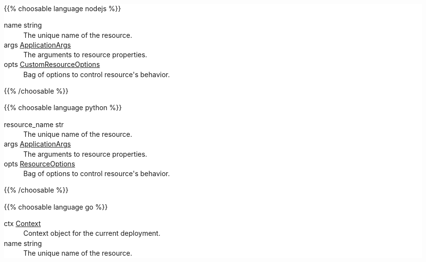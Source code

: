 {{% choosable language nodejs %}}

<dl class="resources-properties"><dt
        class="property-required" title="Required">
        <span>name</span>
        <span class="property-indicator"></span>
        <span class="property-type">string</span>
    </dt>
    <dd>The unique name of the resource.</dd><dt
        class="property-required" title="Required">
        <span>args</span>
        <span class="property-indicator"></span>
        <span class="property-type"><a href="#inputs">ApplicationArgs</a></span>
    </dt>
    <dd>The arguments to resource properties.</dd><dt
        class="property-optional" title="Optional">
        <span>opts</span>
        <span class="property-indicator"></span>
        <span class="property-type"><a href="/docs/reference/pkg/nodejs/pulumi/pulumi/#CustomResourceOptions">CustomResourceOptions</a></span>
    </dt>
    <dd>Bag of options to control resource&#39;s behavior.</dd></dl>

{{% /choosable %}}

{{% choosable language python %}}

<dl class="resources-properties"><dt
        class="property-required" title="Required">
        <span>resource_name</span>
        <span class="property-indicator"></span>
        <span class="property-type">str</span>
    </dt>
    <dd>The unique name of the resource.</dd><dt
        class="property-required" title="Required">
        <span>args</span>
        <span class="property-indicator"></span>
        <span class="property-type"><a href="#inputs">ApplicationArgs</a></span>
    </dt>
    <dd>The arguments to resource properties.</dd><dt
        class="property-optional" title="Optional">
        <span>opts</span>
        <span class="property-indicator"></span>
        <span class="property-type"><a href="/docs/reference/pkg/python/pulumi/#pulumi.ResourceOptions">ResourceOptions</a></span>
    </dt>
    <dd>Bag of options to control resource&#39;s behavior.</dd></dl>

{{% /choosable %}}

{{% choosable language go %}}

<dl class="resources-properties"><dt
        class="property-optional" title="Optional">
        <span>ctx</span>
        <span class="property-indicator"></span>
        <span class="property-type"><a href="https://pkg.go.dev/github.com/pulumi/pulumi/sdk/v3/go/pulumi?tab=doc#Context">Context</a></span>
    </dt>
    <dd>Context object for the current deployment.</dd><dt
        class="property-required" title="Required">
        <span>name</span>
        <span class="property-indicator"></span>
        <span class="property-type">string</span>
    </dt>
    <dd>The unique name of the resource.</dd><dt
        class="property-required" title="Required">